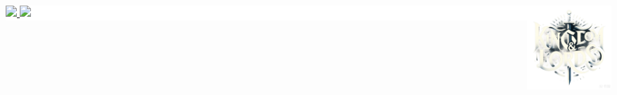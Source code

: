<picture>
  <img alt="K&L logo" align="right" width="120" src="./assets/logo_big.png">
</picture>

<a href="https://twitter.com/0xMississippi">
<img src="https://img.shields.io/twitter/follow/0xMississippi?style=social"/>
</a>
<a href="https://github.com/Mississippi-Labs/kingdom_and_lord">
<img src="https://img.shields.io/github/stars/Mississippi-Labs/kingdom_and_lord?style=social"/>
</a>
